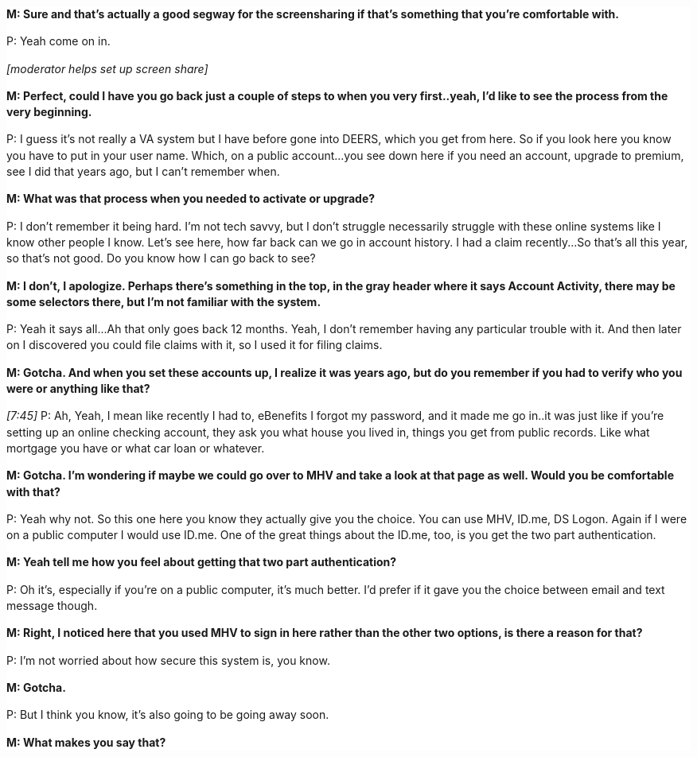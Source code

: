 **M: Sure and that’s actually a good segway for the screensharing if that’s something that you’re comfortable with.**

P: Yeah come on in.

*[moderator helps set up screen share]*

**M: Perfect, could I have you go back just a couple of steps to when you very first..yeah, I’d like to see the process from the very beginning.**

P: I guess it’s not really a VA system but I have before gone into DEERS, which you get from here. So if you look here you know you have to put in your user name. Which, on a public account...you see down here if you need an account, upgrade to premium, see I did that years ago, but I can’t remember when.

**M: What was that process when you needed to activate or upgrade?**

P: I don’t remember it being hard. I’m not tech savvy, but I don’t struggle necessarily struggle with these online systems like I know other people I know. Let’s see here, how far back can we go in account history. I had a claim recently...So that’s all this year, so that’s not good. Do you know how I can go back to see?

**M: I don’t, I apologize. Perhaps there’s something in the top, in the gray header where it says Account Activity, there may be some selectors there, but I’m not familiar with the system.**

P: Yeah it says all...Ah that only goes back 12 months. Yeah, I don’t remember having any particular trouble with it. And then later on I discovered you could file claims with it, so I used it for filing claims.

**M: Gotcha. And when you set these accounts up, I realize it was years ago, but do you remember if you had to verify who you were or anything like that?**

*[7:45]* P: Ah, Yeah, I mean like recently I had to, eBenefits I forgot my password, and it made me go in..it was just like if you’re setting up an online checking account, they ask you what house you lived in, things you get from public records. Like what mortgage you have or what car loan or whatever.

**M: Gotcha. I’m wondering if maybe we could go over to MHV and take a look at that page as well. Would you be comfortable with that?**

P: Yeah why not. So this one here you know they actually give you the choice. You can use MHV, ID.me, DS Logon. Again if I were on a public computer I would use ID.me. One of the great things about the ID.me, too, is you get the two part authentication.

**M: Yeah tell me how you feel about getting that two part authentication?**

P: Oh it’s, especially if you’re on a public computer, it’s much better. I’d prefer if it gave you the choice between email and text message though.

**M: Right, I noticed here that you used MHV to sign in here rather than the other two options, is there a reason for that?**

P: I’m not worried about how secure this system is, you know. 

**M: Gotcha.**

P: But I think you know, it’s also going to be going away soon. 

**M: What makes you say that?**
